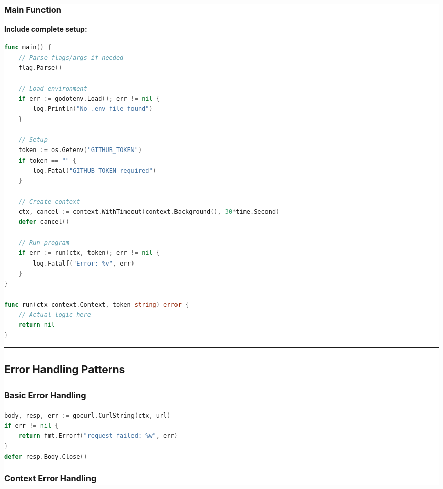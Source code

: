### Main Function

**Include complete setup:**

```go
func main() {
    // Parse flags/args if needed
    flag.Parse()

    // Load environment
    if err := godotenv.Load(); err != nil {
        log.Println("No .env file found")
    }

    // Setup
    token := os.Getenv("GITHUB_TOKEN")
    if token == "" {
        log.Fatal("GITHUB_TOKEN required")
    }

    // Create context
    ctx, cancel := context.WithTimeout(context.Background(), 30*time.Second)
    defer cancel()

    // Run program
    if err := run(ctx, token); err != nil {
        log.Fatalf("Error: %v", err)
    }
}

func run(ctx context.Context, token string) error {
    // Actual logic here
    return nil
}
```

---

## Error Handling Patterns

### Basic Error Handling

```go
body, resp, err := gocurl.CurlString(ctx, url)
if err != nil {
    return fmt.Errorf("request failed: %w", err)
}
defer resp.Body.Close()
```

### Context Error Handling
